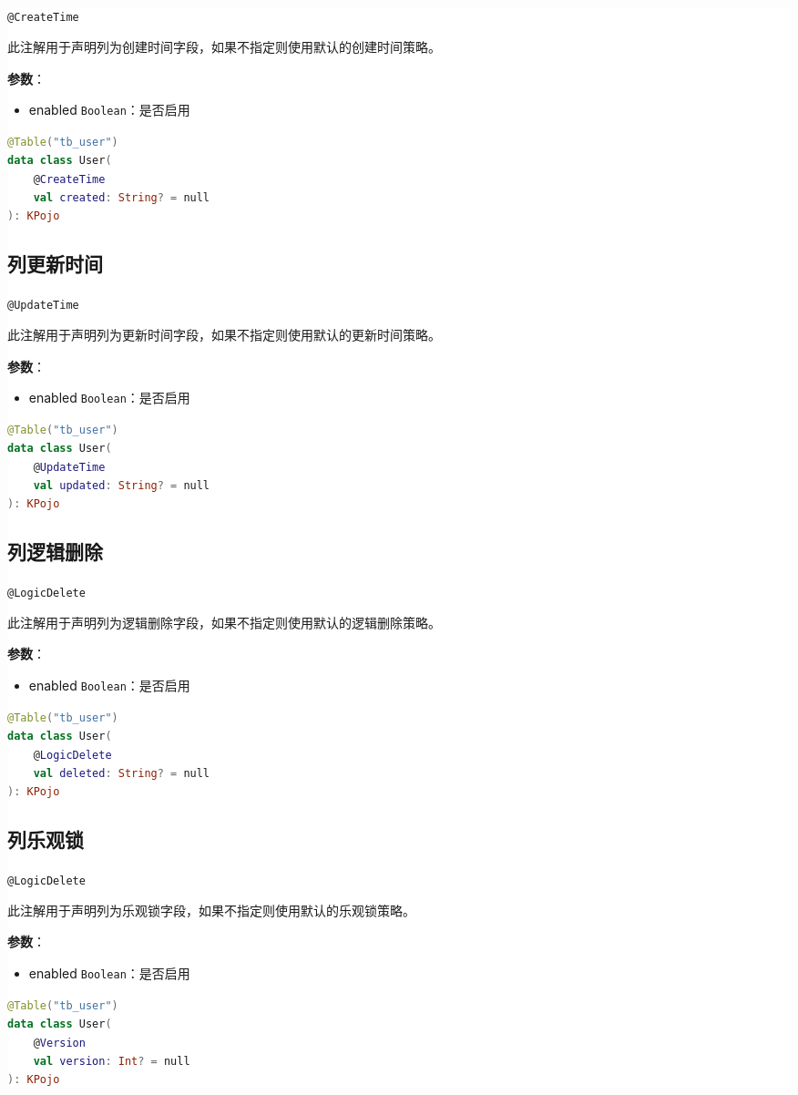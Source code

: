 `@CreateTime`

此注解用于声明列为创建时间字段，如果不指定则使用默认的创建时间策略。

**参数**：

- enabled `Boolean`：是否启用

```kotlin
@Table("tb_user")
data class User(
    @CreateTime
    val created: String? = null
): KPojo
```

## 列更新时间

`@UpdateTime`

此注解用于声明列为更新时间字段，如果不指定则使用默认的更新时间策略。

**参数**：

- enabled `Boolean`：是否启用

```kotlin
@Table("tb_user")
data class User(
    @UpdateTime
    val updated: String? = null
): KPojo
```

## 列逻辑删除

`@LogicDelete`

此注解用于声明列为逻辑删除字段，如果不指定则使用默认的逻辑删除策略。

**参数**：

- enabled `Boolean`：是否启用

```kotlin
@Table("tb_user")
data class User(
    @LogicDelete
    val deleted: String? = null
): KPojo
```

## 列乐观锁

`@LogicDelete`

此注解用于声明列为乐观锁字段，如果不指定则使用默认的乐观锁策略。

**参数**：

- enabled `Boolean`：是否启用

```kotlin
@Table("tb_user")
data class User(
    @Version
    val version: Int? = null
): KPojo
```
